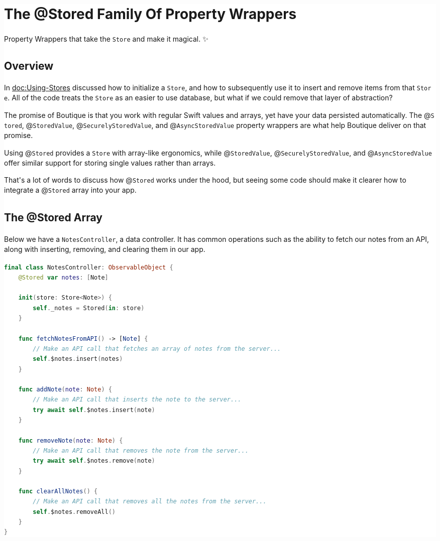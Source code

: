 # The @Stored Family Of Property Wrappers

Property Wrappers that take the ``Store`` and make it magical. ✨

## Overview

In <doc:Using-Stores> discussed how to initialize a ``Store``, and how to subsequently use it to insert and remove items from that ``Store``. All of the code treats the ``Store`` as an easier to use database, but what if we could remove that layer of abstraction?

The promise of Boutique is that you work with regular Swift values and arrays, yet have your data persisted automatically. The @``Stored``, @``StoredValue``, @``SecurelyStoredValue``, and @``AsyncStoredValue`` property wrappers are what help Boutique deliver on that promise.

Using @``Stored`` provides a ``Store`` with array-like ergonomics, while @``StoredValue``, @``SecurelyStoredValue``, and @``AsyncStoredValue`` offer similar support for storing single values rather than arrays.

That's a lot of words to discuss how @``Stored`` works under the hood, but seeing some code should make it clearer how to integrate a @``Stored`` array into your app.

## The @Stored Array

Below we have a `NotesController`, a data controller. It has common operations such as the ability to fetch our notes from an API, along with inserting, removing, and clearing them in our app.

```swift
final class NotesController: ObservableObject {
    @Stored var notes: [Note]

    init(store: Store<Note>) {
        self._notes = Stored(in: store)
    }

    func fetchNotesFromAPI() -> [Note] {
        // Make an API call that fetches an array of notes from the server... 
        self.$notes.insert(notes)
    }

    func addNote(note: Note) {
        // Make an API call that inserts the note to the server... 
        try await self.$notes.insert(note)
    }

    func removeNote(note: Note) {
        // Make an API call that removes the note from the server... 
        try await self.$notes.remove(note)
    }

    func clearAllNotes() {
        // Make an API call that removes all the notes from the server... 
        self.$notes.removeAll()
    }
}
```
